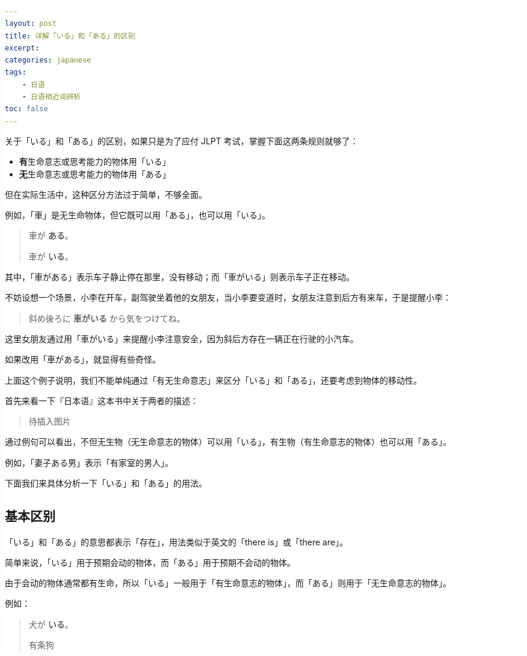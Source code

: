 ```yaml
---
layout: post
title: 详解「いる」和「ある」的区别
excerpt:
categories: japanese
tags:
    - 日语
    - 日语相近词辨析
toc: false
---
```


关于「いる」和「ある」的区别，如果只是为了应付 JLPT 考试，掌握下面这两条规则就够了：

- **有**生命意志或思考能力的物体用「いる」 
- **无**生命意志或思考能力的物体用「ある」

但在实际生活中，这种区分方法过于简单，不够全面。

例如，「車」是无生命物体，但它既可以用「ある」，也可以用「いる」。

> 車が **ある**。
>
> 車が **いる**。

其中，「車がある」表示车子静止停在那里，没有移动；而「車がいる」则表示车子正在移动。

不妨设想一个场景，小李在开车，副驾驶坐着他的女朋友，当小李要变道时，女朋友注意到后方有来车，于是提醒小李：

> 斜め後ろに **車がいる** から気をつけてね。

这里女朋友通过用「車がいる」来提醒小李注意安全，因为斜后方存在一辆正在行驶的小汽车。

如果改用「車がある」，就显得有些奇怪。

上面这个例子说明，我们不能单纯通过「有无生命意志」来区分「いる」和「ある」，还要考虑到物体的移动性。

首先来看一下『日本语』这本书中关于两者的描述：

> 待插入图片

通过例句可以看出，不但无生物（无生命意志的物体）可以用「いる」，有生物（有生命意志的物体）也可以用「ある」。

例如，「妻子ある男」表示「有家室的男人」。

下面我们来具体分析一下「いる」和「ある」的用法。

## 基本区别

「いる」和「ある」的意思都表示「存在」，用法类似于英文的「there is」或「there are」。

简单来说，「いる」用于预期会动的物体，而「ある」用于预期不会动的物体。

由于会动的物体通常都有生命，所以「いる」一般用于「有生命意志的物体」，而「ある」则用于「无生命意志的物体」。

例如：

> 犬が **いる**。
>
> 有条狗
